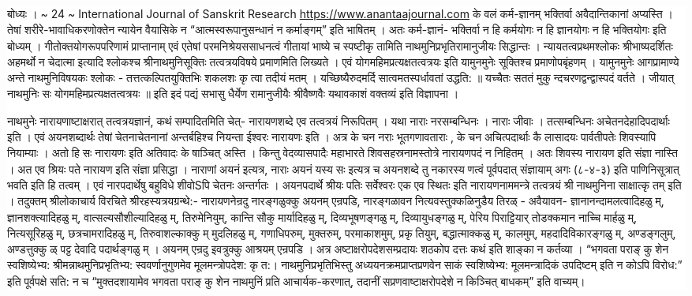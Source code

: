 बोध्यः ।
~ 24 ~
International Journal of Sanskrit Research https://www.anantaajournal.com
के वलं कर्म-ज्ञानम् भक्तिर्वा अवैदान्तिकानां अप्यस्ति ।
तेषां शरीरे-भावाधिकरणोक्तेन न्यायेन वैयासिके न
“आत्मस्वरूपानुसन्धानं न कर्माङ्गम्” इति भाषितम् ।
अतः कर्म-ज्ञानं- भक्तिर्वा न हि कर्मयोगः न हि ज्ञानयोगः
न हि भक्तियोगः इति बोध्यम् । गीतोक्तयोगरूपपरिणामं
प्राप्तानाम् एवं एतेषां परमनिश्रेयससाधनत्वं गीतायां भाष्ये
च स्पष्टीकृ तामिति नाथमुनिप्रभृतिरामानुजीयः सिद्धान्तः ।
न्यायतत्वप्रथमश्लोकः श्रीभाष्यदर्शितः अहमर्थो न चेदात्मा
इत्यादि श्लोकश्च श्रीनाथमुनिसूक्तिः तत्वत्रयविषये
प्रमाणमिति लिख्यते । एवं योगमहिमप्रत्यक्षतत्वत्रयः इति
यामुनमुनेः सूक्तिश्च प्रमाणोपबृंहणम् ।
यामुनमुनेः आगप्रामाण्ये अन्ते नाथमुनिविषयकः श्लोकः -
तत्तत्कल्पितयुक्तिभिः शकलशः कृ त्वा तदीयं मतम् ।
यच्छिष्यैरुदमर्दि सात्वमतस्पर्धावतां उद्धति: ॥
यच्चैतः सततं मुकु न्दचरणद्वन्द्वास्पदं वर्तते ।
जीयात् नाथमुनिः सः योगमहिमप्रत्यक्षतत्वत्रयः ॥ इति
इदं पद्यं सभासु धैर्येण रामानुजीयैः श्रीवैष्णवैः यथावकाशं
वक्तव्यं इति विज्ञापना ।

नाथमुनेः नारायणाष्टाक्षरात् तत्वत्रयज्ञानं, कथं
सम्पादितमिति चेत्- नारायणशब्दे एव तत्वत्रयं
निरूपितम् । यथा नाराः नरसम्बन्धिनः । नाराः जीवाः ।
तत्सम्बन्धिनः अचेतनदेहादिपदार्थाः इति । एवं
अयनशब्दार्थः तेषां चेतनाचेतनानां अन्तर्बहिश्च नियन्ता
ईश्वरः नारायणः इति । अत्र के चन नराः भूतगणावताराः ,
के चन अचित्पदार्थाः कै लासादयः पार्वतीपतेः शिवस्यापि
नियाम्याः । अतो हि सः नारायणः इति अतिवादः के षाञ्चित्
अस्ति । किन्तु वेदव्यासपादैः महाभारते
शिवसहस्रनामस्तोत्रे नारायणपदं न निहितम् । अतः
शिवस्य नारायण इति संज्ञा नास्ति । अत एव श्रियः पते
नारायण इति संज्ञा प्रसिद्धा । नाराणां अयनं इत्यत्र, नाराः
अयनं यस्य सः इत्यत्र च अयनशब्दे तु नकारस्य णत्वं
पूर्वपदात् संज्ञायाम् अगः (८-४-३) इति पाणिनिसूत्रात्
भवति इति हि तत्वम् । एवं नारपदार्थेषु बहुविधे शीवोSपि
चेतनः अन्तर्गतः । अयनपदार्थे श्रीयः पतिः सर्वेश्वरः एक एव
स्थितः इति नारायणनाममन्त्रे तत्वत्रयं श्री नाथमुनिना
साक्षात्कृ तम् इति ।
तदुक्तम् श्रीलोकाचार्य विरचिते श्रीरहस्यत्रयग्रन्थे:-
नारायणनेन्रदु नारङ्गळुक्कु अयनम् एन्रपडि, नारङ्गळावन
नित्यवस्तुक्कळिनुडैय तिरळ् -
अवैयावन- ज्ञानानन्दामलत्वादिहळु म्,
ज्ञानशक्त्यादिहळु म्, वात्सल्यसौशील्यादिहळु म्,
तिरुमेनियुम्, कान्ति सौकु मार्यादिहळु म्,
दिव्यभूषणङ्गळु म्, दिव्यायुधङ्गळु म्, पेरिय पिराट्टियार्
तोडक्कमान नाच्चि मार्हळु म्, नित्यसूरिहळु म्,
छत्रचामरादिहळु म्, तिरुवाशल्काक्कु म् मुदलिहळु म्,
गणाधिपरुम्, मुक्तरुम्, परमाकाशमुम्, प्रकृ तियुम्,
बद्धात्माक्कळु म्, कालमुम्, महदादिविकारङ्गळु म्,
अण्डङ्गलुम्, अण्डत्तुक्कु ळ् पट्ट देवादि पदार्थङ्गळु म् ।
अयनम् एन्रदु इवत्रुक्कु आश्रयम् एन्रपडि ।
अत्र अष्टाक्षरोपदेशसम्प्रदायः शठकोप दत्तः कथं इति
शाङ्का न कर्तव्या । “भगवता पराङ् कु शेन स्वशिष्येभ्य:
श्रीमन्नाथमुनिप्रभृतिभ्य: स्ववर्णानुगुणमेव मूलमन्त्रोपदेश:
कृ त:। नाथमुनिप्रभृतिभिस्तु अध्ययनक्रमप्राप्तप्रणवेन
साकं स्वशिष्येभ्य: मूलमन्त्रादिकं उपदिष्टम् इति न
कोऽपि विरोध:” इति पूर्वपक्षे सति:
न च “मुक्तदशायामेव भगवता पराङ् कु शेन नाथमुनिं प्रति
आचार्यक-करणात्, तदानीं सप्रणवाष्टाक्षरोपदेशे न
किञ्चित् बाधकम्” इति वाच्यम्।
